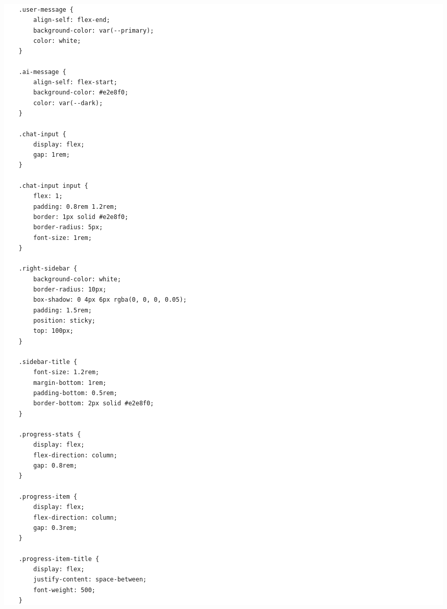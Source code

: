         .user-message {
            align-self: flex-end;
            background-color: var(--primary);
            color: white;
        }
        
        .ai-message {
            align-self: flex-start;
            background-color: #e2e8f0;
            color: var(--dark);
        }
        
        .chat-input {
            display: flex;
            gap: 1rem;
        }
        
        .chat-input input {
            flex: 1;
            padding: 0.8rem 1.2rem;
            border: 1px solid #e2e8f0;
            border-radius: 5px;
            font-size: 1rem;
        }
        
        .right-sidebar {
            background-color: white;
            border-radius: 10px;
            box-shadow: 0 4px 6px rgba(0, 0, 0, 0.05);
            padding: 1.5rem;
            position: sticky;
            top: 100px;
        }
        
        .sidebar-title {
            font-size: 1.2rem;
            margin-bottom: 1rem;
            padding-bottom: 0.5rem;
            border-bottom: 2px solid #e2e8f0;
        }
        
        .progress-stats {
            display: flex;
            flex-direction: column;
            gap: 0.8rem;
        }
        
        .progress-item {
            display: flex;
            flex-direction: column;
            gap: 0.3rem;
        }
        
        .progress-item-title {
            display: flex;
            justify-content: space-between;
            font-weight: 500;
        }
        